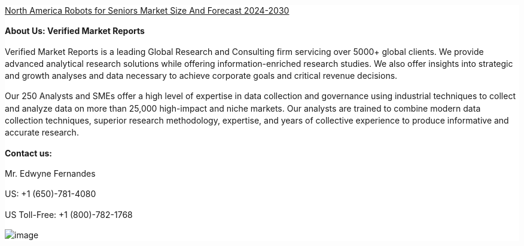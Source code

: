 <a href="https://www.verifiedmarketreports.com/product/global-robots-for-seniors-market-growth-2019-2024/">North America Robots for Seniors Market Size And Forecast 2024-2030</a></strong></span></p></blockquote><p><strong>About Us: Verified Market Reports</strong></p><p>Verified Market Reports is a leading Global Research and Consulting firm servicing over 5000+ global clients. We provide advanced analytical research solutions while offering information-enriched research studies. We also offer insights into strategic and growth analyses and data necessary to achieve corporate goals and critical revenue decisions.</p><p>Our 250 Analysts and SMEs offer a high level of expertise in data collection and governance using industrial techniques to collect and analyze data on more than 25,000 high-impact and niche markets. Our analysts are trained to combine modern data collection techniques, superior research methodology, expertise, and years of collective experience to produce informative and accurate research.</p><p><strong>Contact us:</strong></p><p>Mr. Edwyne Fernandes</p><p>US: +1 (650)-781-4080</p><p>US Toll-Free: +1 (800)-782-1768</p>
![image](https://github.com/user-attachments/assets/c7003301-2638-4dcc-8482-420b2dbf67f8)
